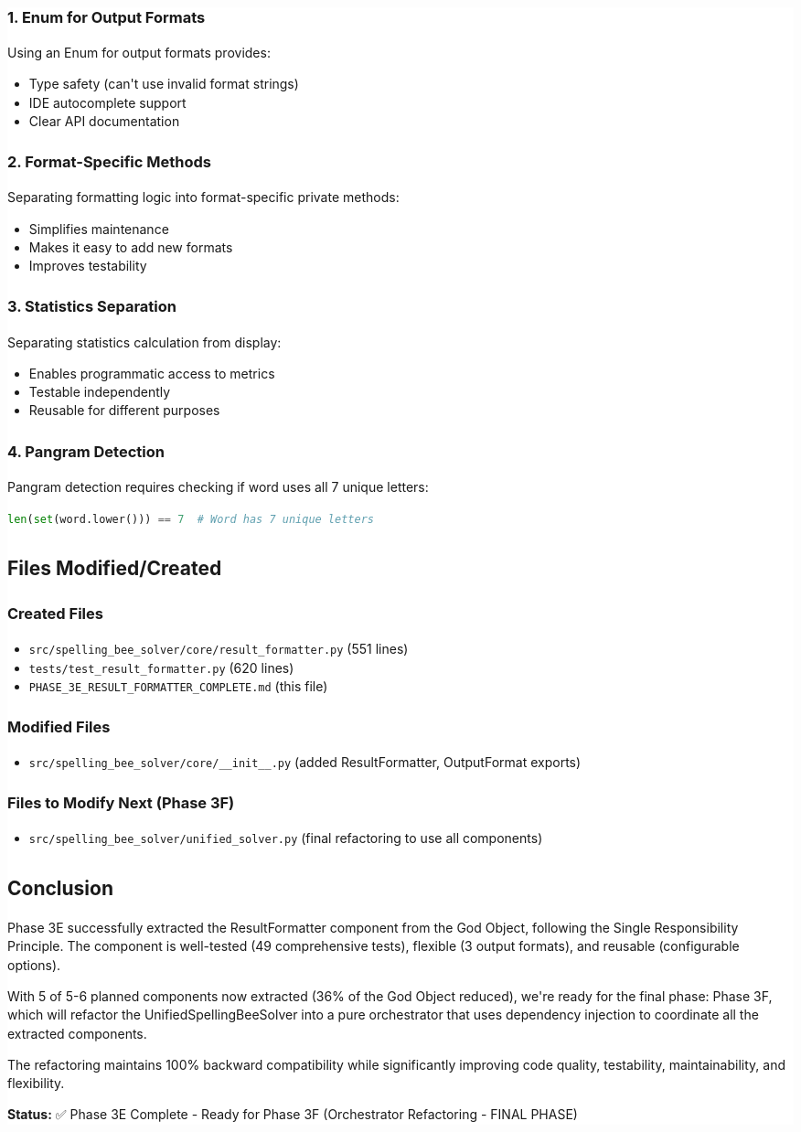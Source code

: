 ### 1. Enum for Output Formats
Using an Enum for output formats provides:
- Type safety (can't use invalid format strings)
- IDE autocomplete support
- Clear API documentation

### 2. Format-Specific Methods
Separating formatting logic into format-specific private methods:
- Simplifies maintenance
- Makes it easy to add new formats
- Improves testability

### 3. Statistics Separation
Separating statistics calculation from display:
- Enables programmatic access to metrics
- Testable independently
- Reusable for different purposes

### 4. Pangram Detection
Pangram detection requires checking if word uses all 7 unique letters:
```python
len(set(word.lower())) == 7  # Word has 7 unique letters
```

## Files Modified/Created

### Created Files
- `src/spelling_bee_solver/core/result_formatter.py` (551 lines)
- `tests/test_result_formatter.py` (620 lines)
- `PHASE_3E_RESULT_FORMATTER_COMPLETE.md` (this file)

### Modified Files
- `src/spelling_bee_solver/core/__init__.py` (added ResultFormatter, OutputFormat exports)

### Files to Modify Next (Phase 3F)
- `src/spelling_bee_solver/unified_solver.py` (final refactoring to use all components)

## Conclusion

Phase 3E successfully extracted the ResultFormatter component from the God Object, following the Single Responsibility Principle. The component is well-tested (49 comprehensive tests), flexible (3 output formats), and reusable (configurable options).

With 5 of 5-6 planned components now extracted (36% of the God Object reduced), we're ready for the final phase: Phase 3F, which will refactor the UnifiedSpellingBeeSolver into a pure orchestrator that uses dependency injection to coordinate all the extracted components.

The refactoring maintains 100% backward compatibility while significantly improving code quality, testability, maintainability, and flexibility.

**Status:** ✅ Phase 3E Complete - Ready for Phase 3F (Orchestrator Refactoring - FINAL PHASE)
